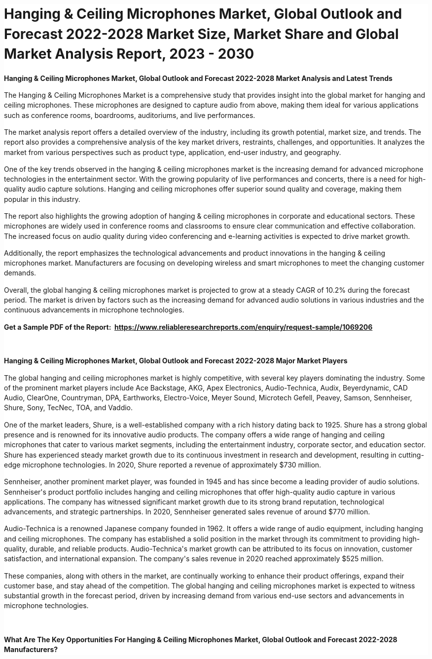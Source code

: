 <p><h1>Hanging & Ceiling Microphones Market, Global Outlook and Forecast 2022-2028 Market Size, Market Share and Global Market Analysis Report, 2023 - 2030</h1></p><p><strong>Hanging & Ceiling Microphones Market, Global Outlook and Forecast 2022-2028 Market Analysis and Latest Trends</strong></p>
<p><p>The Hanging & Ceiling Microphones Market is a comprehensive study that provides insight into the global market for hanging and ceiling microphones. These microphones are designed to capture audio from above, making them ideal for various applications such as conference rooms, boardrooms, auditoriums, and live performances.</p><p>The market analysis report offers a detailed overview of the industry, including its growth potential, market size, and trends. The report also provides a comprehensive analysis of the key market drivers, restraints, challenges, and opportunities. It analyzes the market from various perspectives such as product type, application, end-user industry, and geography.</p><p>One of the key trends observed in the hanging & ceiling microphones market is the increasing demand for advanced microphone technologies in the entertainment sector. With the growing popularity of live performances and concerts, there is a need for high-quality audio capture solutions. Hanging and ceiling microphones offer superior sound quality and coverage, making them popular in this industry.</p><p>The report also highlights the growing adoption of hanging & ceiling microphones in corporate and educational sectors. These microphones are widely used in conference rooms and classrooms to ensure clear communication and effective collaboration. The increased focus on audio quality during video conferencing and e-learning activities is expected to drive market growth.</p><p>Additionally, the report emphasizes the technological advancements and product innovations in the hanging & ceiling microphones market. Manufacturers are focusing on developing wireless and smart microphones to meet the changing customer demands.</p><p>Overall, the global hanging & ceiling microphones market is projected to grow at a steady CAGR of 10.2% during the forecast period. The market is driven by factors such as the increasing demand for advanced audio solutions in various industries and the continuous advancements in microphone technologies.</p></p>
<p><strong>Get a Sample PDF of the Report:&nbsp; <a href="https://www.reliableresearchreports.com/enquiry/request-sample/1069206">https://www.reliableresearchreports.com/enquiry/request-sample/1069206</a></strong></p>
<p>&nbsp;</p>
<p><strong>Hanging & Ceiling Microphones Market, Global Outlook and Forecast 2022-2028 Major Market Players</strong></p>
<p><p>The global hanging and ceiling microphones market is highly competitive, with several key players dominating the industry. Some of the prominent market players include Ace Backstage, AKG, Apex Electronics, Audio-Technica, Audix, Beyerdynamic, CAD Audio, ClearOne, Countryman, DPA, Earthworks, Electro-Voice, Meyer Sound, Microtech Gefell, Peavey, Samson, Sennheiser, Shure, Sony, TecNec, TOA, and Vaddio.</p><p>One of the market leaders, Shure, is a well-established company with a rich history dating back to 1925. Shure has a strong global presence and is renowned for its innovative audio products. The company offers a wide range of hanging and ceiling microphones that cater to various market segments, including the entertainment industry, corporate sector, and education sector. Shure has experienced steady market growth due to its continuous investment in research and development, resulting in cutting-edge microphone technologies. In 2020, Shure reported a revenue of approximately $730 million.</p><p>Sennheiser, another prominent market player, was founded in 1945 and has since become a leading provider of audio solutions. Sennheiser's product portfolio includes hanging and ceiling microphones that offer high-quality audio capture in various applications. The company has witnessed significant market growth due to its strong brand reputation, technological advancements, and strategic partnerships. In 2020, Sennheiser generated sales revenue of around $770 million.</p><p>Audio-Technica is a renowned Japanese company founded in 1962. It offers a wide range of audio equipment, including hanging and ceiling microphones. The company has established a solid position in the market through its commitment to providing high-quality, durable, and reliable products. Audio-Technica's market growth can be attributed to its focus on innovation, customer satisfaction, and international expansion. The company's sales revenue in 2020 reached approximately $525 million.</p><p>These companies, along with others in the market, are continually working to enhance their product offerings, expand their customer base, and stay ahead of the competition. The global hanging and ceiling microphones market is expected to witness substantial growth in the forecast period, driven by increasing demand from various end-use sectors and advancements in microphone technologies.</p></p>
<p>&nbsp;</p>
<p><strong>What Are The Key Opportunities For Hanging & Ceiling Microphones Market, Global Outlook and Forecast 2022-2028 Manufacturers?</strong></p>